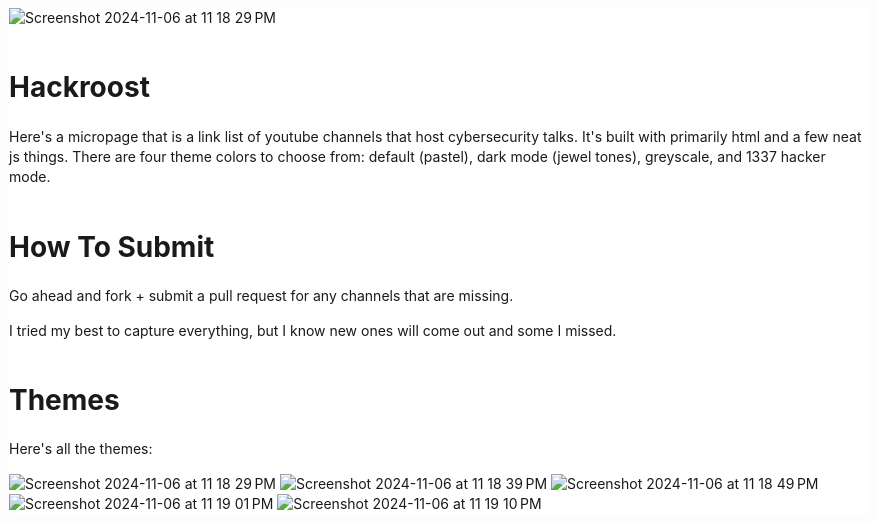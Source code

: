 
<img width="1715" alt="Screenshot 2024-11-06 at 11 18 29 PM" src="https://github.com/user-attachments/assets/e766313e-0e6d-4829-8378-3375cc85beee">

Hackroost
========

Here's a micropage that is a link list of youtube channels that host cybersecurity talks. It's built with primarily html and a few neat js things. There are four theme colors to choose from: default (pastel), dark mode (jewel tones), greyscale, and 1337 hacker mode.

How To Submit
===============

Go ahead and fork + submit a pull request for any channels that are missing.

I tried my best to capture everything, but I know new ones will come out and some I missed.

Themes
===============

Here's all the themes:


<img width="1715" alt="Screenshot 2024-11-06 at 11 18 29 PM" src="https://github.com/user-attachments/assets/bab2b5ae-1191-44fc-8356-a0fa31102dd9">
<img width="1721" alt="Screenshot 2024-11-06 at 11 18 39 PM" src="https://github.com/user-attachments/assets/f2667eb2-086f-4969-bdf6-bff4df958e34">
<img width="1714" alt="Screenshot 2024-11-06 at 11 18 49 PM" src="https://github.com/user-attachments/assets/d655ef52-3100-4555-aacf-533b91f576e9">
<img width="1711" alt="Screenshot 2024-11-06 at 11 19 01 PM" src="https://github.com/user-attachments/assets/4c76d8f4-cc51-4fc4-bd87-f0d8288936b6">
<img width="1715" alt="Screenshot 2024-11-06 at 11 19 10 PM" src="https://github.com/user-attachments/assets/3fcf9efb-47f2-463f-8621-13ca3878beca">
